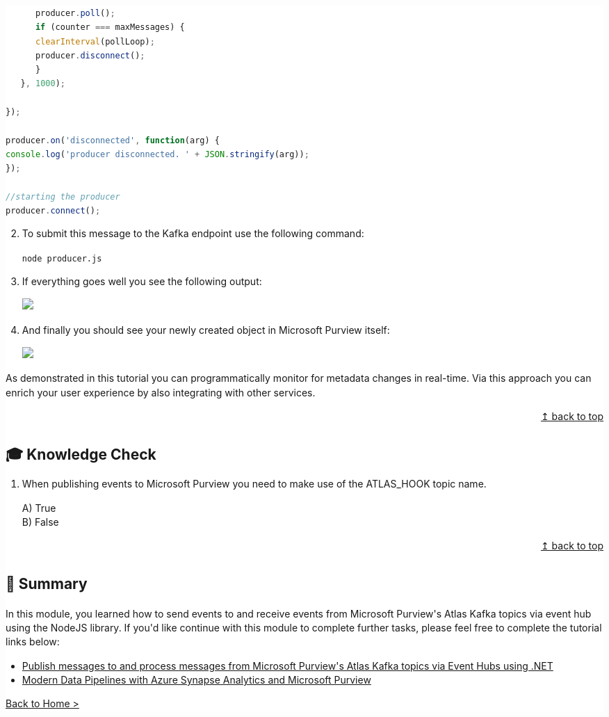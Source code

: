    ```javascript
         producer.poll();
         if (counter === maxMessages) {
         clearInterval(pollLoop);
         producer.disconnect();
         }
      }, 1000);

   });

   producer.on('disconnected', function(arg) {
   console.log('producer disconnected. ' + JSON.stringify(arg));
   });

   //starting the producer
   producer.connect();
   ```

2. To submit this message to the Kafka endpoint use the following command:

   ```
   node producer.js
   ```

3. If everything goes well you see the following output:

   ![](../images/module13/kafka03.png)

4. And finally you should see your newly created object in Microsoft Purview itself:

   ![](../images/module13/kafka04.png)

As demonstrated in this tutorial you can programmatically monitor for metadata changes in real-time. Via this approach you can enrich your user experience by also integrating with other services.

<div align="right"><a href="#module-13---process-events-using-atlas-kafka-topics-via-event-hubs-and-nodejs">↥ back to top</a></div>

## :mortar_board: Knowledge Check

1. When publishing events to Microsoft Purview you need to make use of the ATLAS_HOOK topic name.

   A) True  
   B) False

<div align="right"><a href="#module-13---process-events-using-atlas-kafka-topics-via-event-hubs-and-nodejs">↥ back to top</a></div>

## :tada: Summary

In this module, you learned how to send events to and receive events from Microsoft Purview's Atlas Kafka topics via event hub using the NodeJS library. If you'd like continue with this module to complete further tasks, please feel free to complete the tutorial links below:

- [Publish messages to and process messages from Microsoft Purview's Atlas Kafka topics via Event Hubs using .NET](https://docs.microsoft.com/azure/purview/manage-kafka-dotnet)
- [Modern Data Pipelines with Azure Synapse Analytics and Microsoft Purview](https://piethein.medium.com/modern-data-pipelines-with-azure-synapse-analytics-and-microsoft-purview-fe752d874c67)

[Back to Home >](../README.md)
